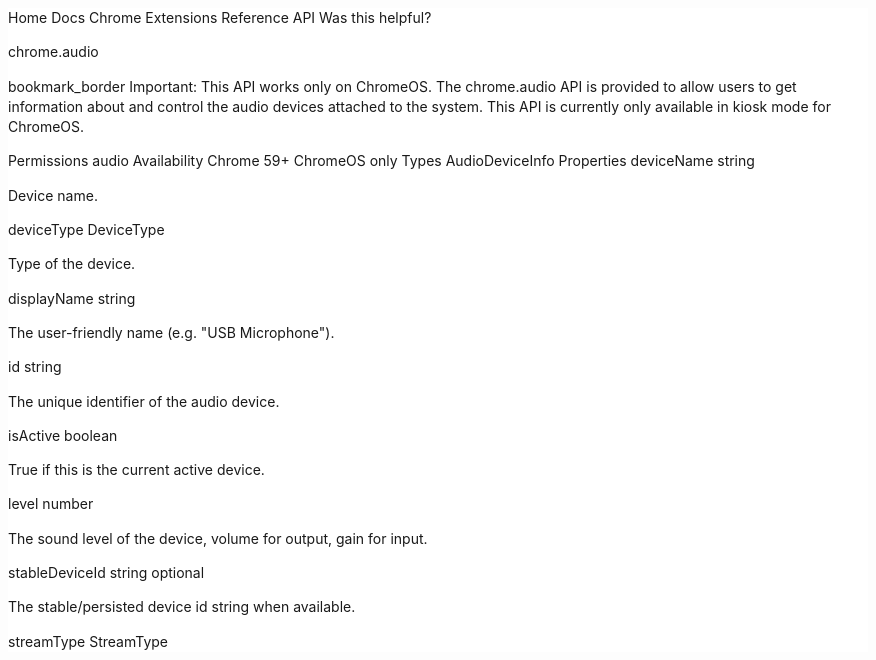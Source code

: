 Home
Docs
Chrome Extensions
Reference
API
Was this helpful?

chrome.audio 

bookmark_border
Important: This API works only on ChromeOS.
The chrome.audio API is provided to allow users to get information about and control the audio devices attached to the system. This API is currently only available in kiosk mode for ChromeOS.

Permissions
audio
Availability
Chrome 59+ ChromeOS only
Types
AudioDeviceInfo
Properties
deviceName
string

Device name.

deviceType
DeviceType

Type of the device.

displayName
string

The user-friendly name (e.g. "USB Microphone").

id
string

The unique identifier of the audio device.

isActive
boolean

True if this is the current active device.

level
number

The sound level of the device, volume for output, gain for input.

stableDeviceId
string optional

The stable/persisted device id string when available.

streamType
StreamType
